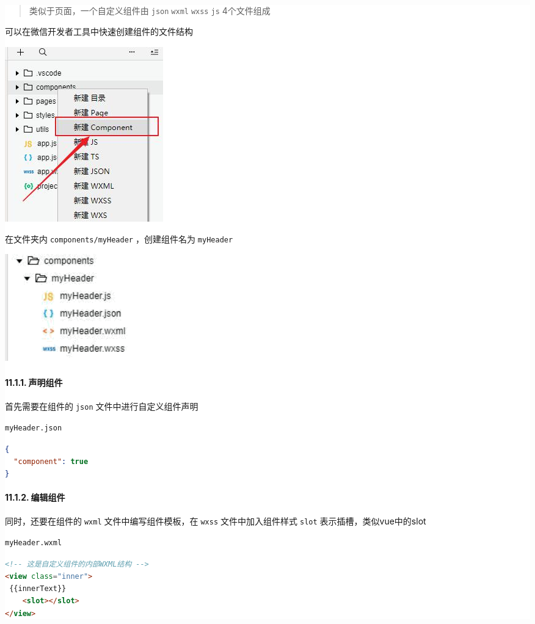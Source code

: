 >类似于页面，一个自定义组件由 `json` `wxml` `wxss` `js` 4个文件组成

可以在微信开发者⼯具中快速创建组件的文件结构

<img src="./images/图片19.png" />

在文件夹内 `components/myHeader` ，创建组件名为 `myHeader`

<img src="./images/图片20.png" />

#### 11.1.1. 声明组件 

⾸先需要在组件的 `json` 文件中进行⾃定义组件声明

`myHeader.json`

```json
{
  "component": true
}
```

#### 11.1.2. 编辑组件

同时，还要在组件的 `wxml` 文件中编写组件模板，在 `wxss` 文件中加⼊组件样式
`slot` 表示插槽，类似vue中的slot

`myHeader.wxml`

```html
<!-- 这是自定义组件的内部WXML结构 -->
<view class="inner">
 {{innerText}}
    <slot></slot>
</view>
```
